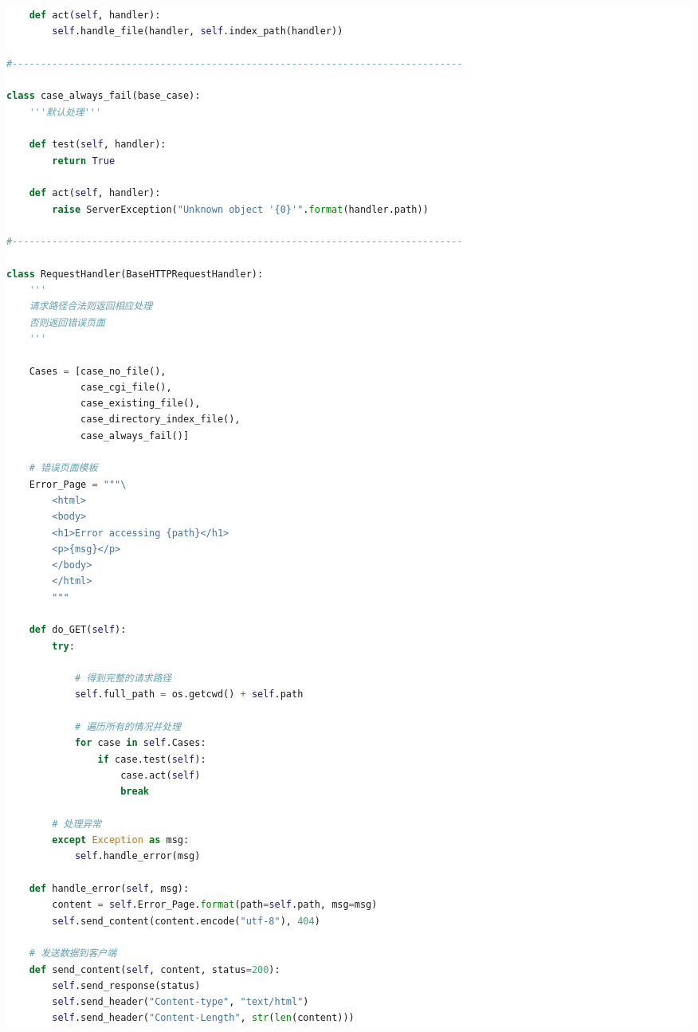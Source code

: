 ```py
    def act(self, handler):
        self.handle_file(handler, self.index_path(handler))

#-------------------------------------------------------------------------------

class case_always_fail(base_case):
    '''默认处理'''

    def test(self, handler):
        return True

    def act(self, handler):
        raise ServerException("Unknown object '{0}'".format(handler.path))

#-------------------------------------------------------------------------------

class RequestHandler(BaseHTTPRequestHandler):
    '''
    请求路径合法则返回相应处理
    否则返回错误页面
    '''

    Cases = [case_no_file(),
             case_cgi_file(),
             case_existing_file(),
             case_directory_index_file(),
             case_always_fail()]

    # 错误页面模板
    Error_Page = """\
        <html>
        <body>
        <h1>Error accessing {path}</h1>
        <p>{msg}</p>
        </body>
        </html>
        """

    def do_GET(self):
        try:

            # 得到完整的请求路径
            self.full_path = os.getcwd() + self.path

            # 遍历所有的情况并处理
            for case in self.Cases:
                if case.test(self):
                    case.act(self)
                    break

        # 处理异常
        except Exception as msg:
            self.handle_error(msg)

    def handle_error(self, msg):
        content = self.Error_Page.format(path=self.path, msg=msg)
        self.send_content(content.encode("utf-8"), 404)

    # 发送数据到客户端
    def send_content(self, content, status=200):
        self.send_response(status)
        self.send_header("Content-type", "text/html")
        self.send_header("Content-Length", str(len(content)))
```